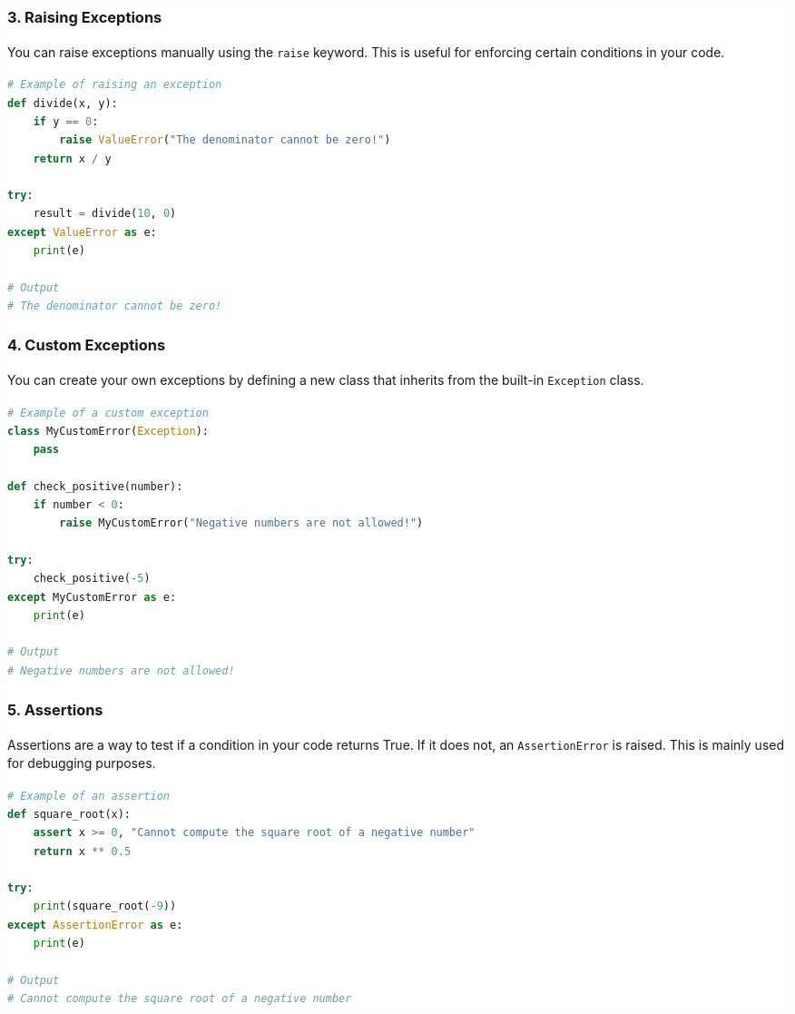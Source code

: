 ### 3. Raising Exceptions
You can raise exceptions manually using the `raise` keyword. This is useful for enforcing certain conditions in your code.

```python
# Example of raising an exception
def divide(x, y):
    if y == 0:
        raise ValueError("The denominator cannot be zero!")
    return x / y

try:
    result = divide(10, 0)
except ValueError as e:
    print(e)

# Output
# The denominator cannot be zero!
```

### 4. Custom Exceptions
You can create your own exceptions by defining a new class that inherits from the built-in `Exception` class.

```python
# Example of a custom exception
class MyCustomError(Exception):
    pass

def check_positive(number):
    if number < 0:
        raise MyCustomError("Negative numbers are not allowed!")

try:
    check_positive(-5)
except MyCustomError as e:
    print(e)

# Output
# Negative numbers are not allowed!
```

### 5. Assertions
Assertions are a way to test if a condition in your code returns True. If it does not, an `AssertionError` is raised. This is mainly used for debugging purposes.

```python
# Example of an assertion
def square_root(x):
    assert x >= 0, "Cannot compute the square root of a negative number"
    return x ** 0.5

try:
    print(square_root(-9))
except AssertionError as e:
    print(e)

# Output
# Cannot compute the square root of a negative number
```
